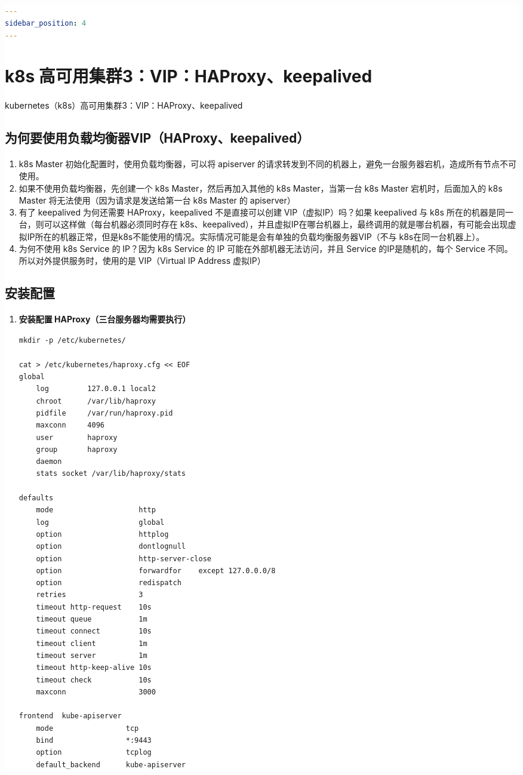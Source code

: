 ```yaml
---
sidebar_position: 4
---
```


# k8s 高可用集群3：VIP：HAProxy、keepalived

kubernetes（k8s）高可用集群3：VIP：HAProxy、keepalived

## 为何要使用负载均衡器VIP（HAProxy、keepalived）

1. k8s Master 初始化配置时，使用负载均衡器，可以将 apiserver 的请求转发到不同的机器上，避免一台服务器宕机，造成所有节点不可使用。
2. 如果不使用负载均衡器，先创建一个 k8s Master，然后再加入其他的 k8s Master，当第一台 k8s Master 宕机时，后面加入的 k8s
   Master 将无法使用（因为请求是发送给第一台 k8s Master 的 apiserver）
3. 有了 keepalived 为何还需要 HAProxy，keepalived 不是直接可以创建 VIP（虚拟IP）吗？如果 keepalived 与 k8s
   所在的机器是同一台，则可以这样做（每台机器必须同时存在
   k8s、keepalived），并且虚拟IP在哪台机器上，最终调用的就是哪台机器，有可能会出现虚拟IP所在的机器正常，但是k8s不能使用的情况。实际情况可能是会有单独的负载均衡服务器VIP（不与
   k8s在同一台机器上）。
4. 为何不使用 k8s Service 的 IP？因为 k8s Service 的 IP 可能在外部机器无法访问，并且 Service 的IP是随机的，每个 Service
   不同。所以对外提供服务时，使用的是 VIP（Virtual IP Address 虚拟IP）

## 安装配置

1. **安装配置 HAProxy（三台服务器均需要执行）**

   ```shell
   mkdir -p /etc/kubernetes/
   
   cat > /etc/kubernetes/haproxy.cfg << EOF
   global
       log         127.0.0.1 local2
       chroot      /var/lib/haproxy
       pidfile     /var/run/haproxy.pid
       maxconn     4096
       user        haproxy
       group       haproxy
       daemon
       stats socket /var/lib/haproxy/stats
   
   defaults
       mode                    http
       log                     global
       option                  httplog
       option                  dontlognull
       option                  http-server-close
       option                  forwardfor    except 127.0.0.0/8
       option                  redispatch
       retries                 3
       timeout http-request    10s
       timeout queue           1m
       timeout connect         10s
       timeout client          1m
       timeout server          1m
       timeout http-keep-alive 10s
       timeout check           10s
       maxconn                 3000
   
   frontend  kube-apiserver
       mode                 tcp
       bind                 *:9443
       option               tcplog
       default_backend      kube-apiserver
   ```
